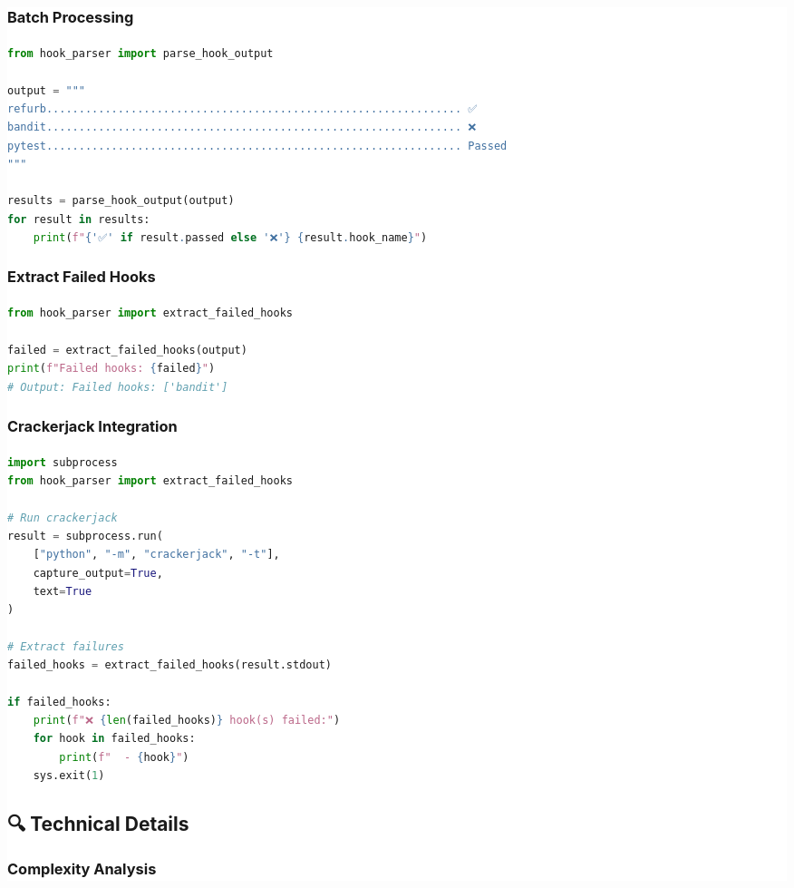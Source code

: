 ### Batch Processing

```python
from hook_parser import parse_hook_output

output = """
refurb................................................................ ✅
bandit................................................................ ❌
pytest................................................................ Passed
"""

results = parse_hook_output(output)
for result in results:
    print(f"{'✅' if result.passed else '❌'} {result.hook_name}")
```

### Extract Failed Hooks

```python
from hook_parser import extract_failed_hooks

failed = extract_failed_hooks(output)
print(f"Failed hooks: {failed}")
# Output: Failed hooks: ['bandit']
```

### Crackerjack Integration

```python
import subprocess
from hook_parser import extract_failed_hooks

# Run crackerjack
result = subprocess.run(
    ["python", "-m", "crackerjack", "-t"],
    capture_output=True,
    text=True
)

# Extract failures
failed_hooks = extract_failed_hooks(result.stdout)

if failed_hooks:
    print(f"❌ {len(failed_hooks)} hook(s) failed:")
    for hook in failed_hooks:
        print(f"  - {hook}")
    sys.exit(1)
```

## 🔍 Technical Details

### Complexity Analysis
